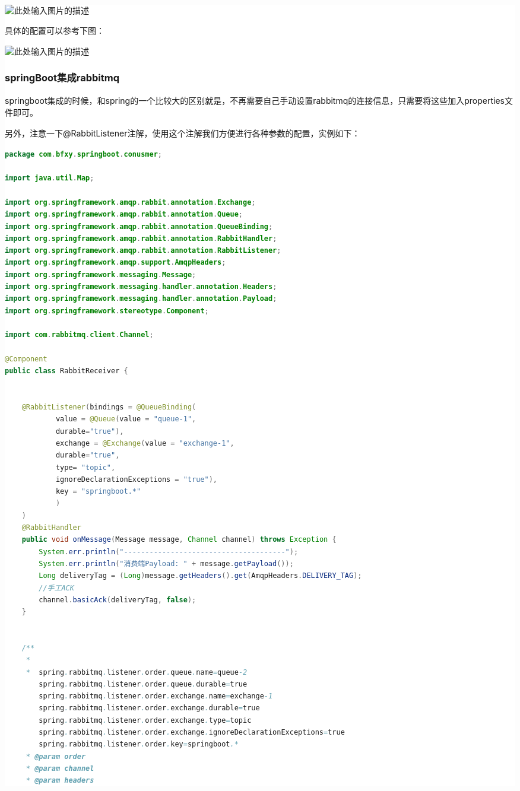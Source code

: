 ![此处输入图片的描述][8]

具体的配置可以参考下图：

![此处输入图片的描述][9]

### springBoot集成rabbitmq
springboot集成的时候，和spring的一个比较大的区别就是，不再需要自己手动设置rabbitmq的连接信息，只需要将这些加入properties文件即可。
 
 另外，注意一下@RabbitListener注解，使用这个注解我们方便进行各种参数的配置，实例如下：
```java
package com.bfxy.springboot.conusmer;

import java.util.Map;

import org.springframework.amqp.rabbit.annotation.Exchange;
import org.springframework.amqp.rabbit.annotation.Queue;
import org.springframework.amqp.rabbit.annotation.QueueBinding;
import org.springframework.amqp.rabbit.annotation.RabbitHandler;
import org.springframework.amqp.rabbit.annotation.RabbitListener;
import org.springframework.amqp.support.AmqpHeaders;
import org.springframework.messaging.Message;
import org.springframework.messaging.handler.annotation.Headers;
import org.springframework.messaging.handler.annotation.Payload;
import org.springframework.stereotype.Component;

import com.rabbitmq.client.Channel;

@Component
public class RabbitReceiver {

	
	@RabbitListener(bindings = @QueueBinding(
			value = @Queue(value = "queue-1", 
			durable="true"),
			exchange = @Exchange(value = "exchange-1", 
			durable="true", 
			type= "topic", 
			ignoreDeclarationExceptions = "true"),
			key = "springboot.*"
			)
	)
	@RabbitHandler
	public void onMessage(Message message, Channel channel) throws Exception {
		System.err.println("--------------------------------------");
		System.err.println("消费端Payload: " + message.getPayload());
		Long deliveryTag = (Long)message.getHeaders().get(AmqpHeaders.DELIVERY_TAG);
		//手工ACK
		channel.basicAck(deliveryTag, false);
	}
	
	
	/**
	 * 
	 * 	spring.rabbitmq.listener.order.queue.name=queue-2
		spring.rabbitmq.listener.order.queue.durable=true
		spring.rabbitmq.listener.order.exchange.name=exchange-1
		spring.rabbitmq.listener.order.exchange.durable=true
		spring.rabbitmq.listener.order.exchange.type=topic
		spring.rabbitmq.listener.order.exchange.ignoreDeclarationExceptions=true
		spring.rabbitmq.listener.order.key=springboot.*
	 * @param order
	 * @param channel
	 * @param headers
```

  [1]: https://github.com/Audi-A7/learn/blob/master/source/image/rabbitmq/8.png?raw=true
  [2]: https://github.com/Audi-A7/learn/blob/master/source/image/rabbitmq/9.png?raw=true
  [3]: https://github.com/Audi-A7/learn/blob/master/source/image/rabbitmq/10.png?raw=true
  [4]: https://github.com/Audi-A7/learn/blob/master/source/image/rabbitmq/unbind.png?raw=true
  [5]: https://github.com/Audi-A7/learn/blob/master/source/image/rabbitmq/11.png?raw=true
  [6]: https://github.com/Audi-A7/learn/blob/master/source/image/rabbitmq/12.png?raw=true
  [7]: https://github.com/Audi-A7/learn/blob/master/source/image/rabbitmq/%E6%B6%88%E6%81%AF%E5%8F%AF%E9%9D%A0%E6%80%A7%E6%8A%95%E9%80%92.png?raw=true
  [8]: https://github.com/Audi-A7/learn/blob/master/source/image/rabbitmq/23.png?raw=true
  [9]: https://github.com/Audi-A7/learn/blob/master/source/image/rabbitmq/24.png?raw=true
  [10]: https://github.com/Audi-A7/learn/blob/master/source/image/rabbitmq/32.png?raw=true
  [11]: https://github.com/Audi-A7/learn/blob/master/source/image/rabbitmq/33.png?raw=true